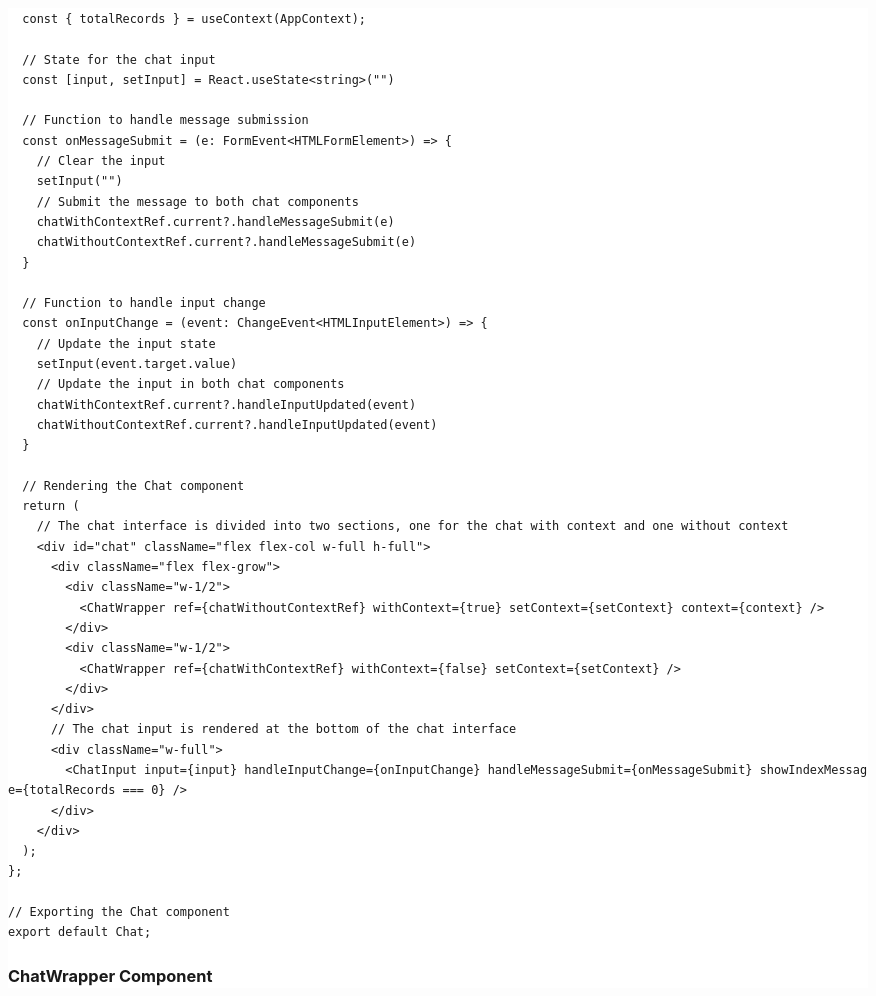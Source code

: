```tsx
  const { totalRecords } = useContext(AppContext);

  // State for the chat input
  const [input, setInput] = React.useState<string>("")

  // Function to handle message submission
  const onMessageSubmit = (e: FormEvent<HTMLFormElement>) => {
    // Clear the input
    setInput("")
    // Submit the message to both chat components
    chatWithContextRef.current?.handleMessageSubmit(e)
    chatWithoutContextRef.current?.handleMessageSubmit(e)
  }

  // Function to handle input change
  const onInputChange = (event: ChangeEvent<HTMLInputElement>) => {
    // Update the input state
    setInput(event.target.value)
    // Update the input in both chat components
    chatWithContextRef.current?.handleInputUpdated(event)
    chatWithoutContextRef.current?.handleInputUpdated(event)
  }

  // Rendering the Chat component
  return (
    // The chat interface is divided into two sections, one for the chat with context and one without context
    <div id="chat" className="flex flex-col w-full h-full">
      <div className="flex flex-grow">
        <div className="w-1/2">
          <ChatWrapper ref={chatWithoutContextRef} withContext={true} setContext={setContext} context={context} />
        </div>
        <div className="w-1/2">
          <ChatWrapper ref={chatWithContextRef} withContext={false} setContext={setContext} />
        </div>
      </div>
      // The chat input is rendered at the bottom of the chat interface
      <div className="w-full">
        <ChatInput input={input} handleInputChange={onInputChange} handleMessageSubmit={onMessageSubmit} showIndexMessage={totalRecords === 0} />
      </div>
    </div>
  );
};

// Exporting the Chat component
export default Chat;
```

### ChatWrapper Component
